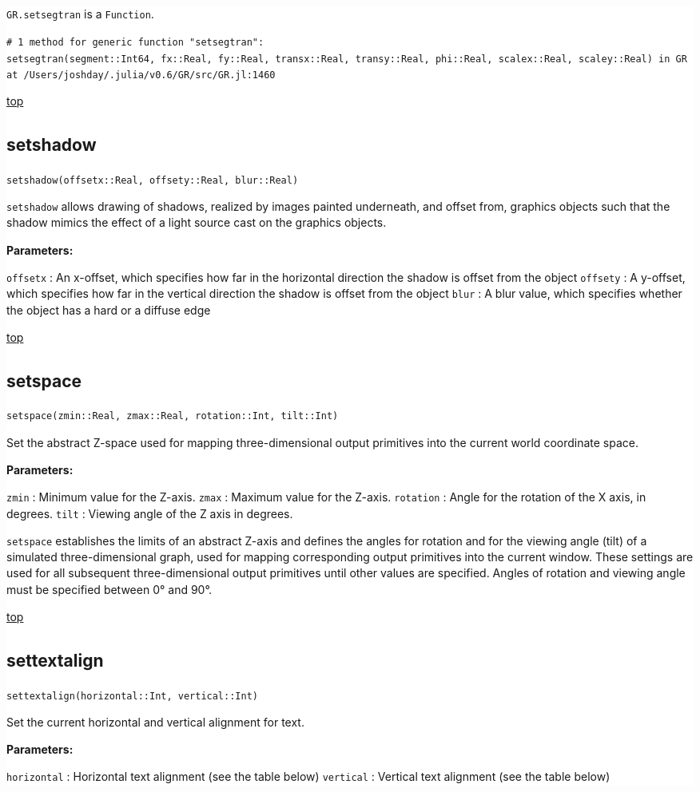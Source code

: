 `GR.setsegtran` is a `Function`.

```
# 1 method for generic function "setsegtran":
setsegtran(segment::Int64, fx::Real, fy::Real, transx::Real, transy::Real, phi::Real, scalex::Real, scaley::Real) in GR at /Users/joshday/.julia/v0.6/GR/src/GR.jl:1460
```

[top](#contents)
## setshadow
```
setshadow(offsetx::Real, offsety::Real, blur::Real)
```

`setshadow` allows drawing of shadows, realized by images painted underneath, and offset from, graphics objects such that the shadow mimics the effect of a light source cast on the graphics objects.

**Parameters:**

`offsetx` :     An x-offset, which specifies how far in the horizontal direction the     shadow is offset from the object `offsety` :     A y-offset, which specifies how far in the vertical direction the shadow     is offset from the object `blur` :     A blur value, which specifies whether the object has a hard or a diffuse     edge

[top](#contents)
## setspace
```
setspace(zmin::Real, zmax::Real, rotation::Int, tilt::Int)
```

Set the abstract Z-space used for mapping three-dimensional output primitives into the current world coordinate space.

**Parameters:**

`zmin` :     Minimum value for the Z-axis. `zmax` :     Maximum value for the Z-axis. `rotation` :     Angle for the rotation of the X axis, in degrees. `tilt` :     Viewing angle of the Z axis in degrees.

`setspace` establishes the limits of an abstract Z-axis and defines the angles for rotation and for the viewing angle (tilt) of a simulated three-dimensional graph, used for mapping corresponding output primitives into the current window. These settings are used for all subsequent three-dimensional output primitives until other values are specified. Angles of rotation and viewing angle must be specified between 0° and 90°.

[top](#contents)
## settextalign
```
settextalign(horizontal::Int, vertical::Int)
```

Set the current horizontal and vertical alignment for text.

**Parameters:**

`horizontal` :     Horizontal text alignment (see the table below) `vertical` :     Vertical text alignment (see the table below)
